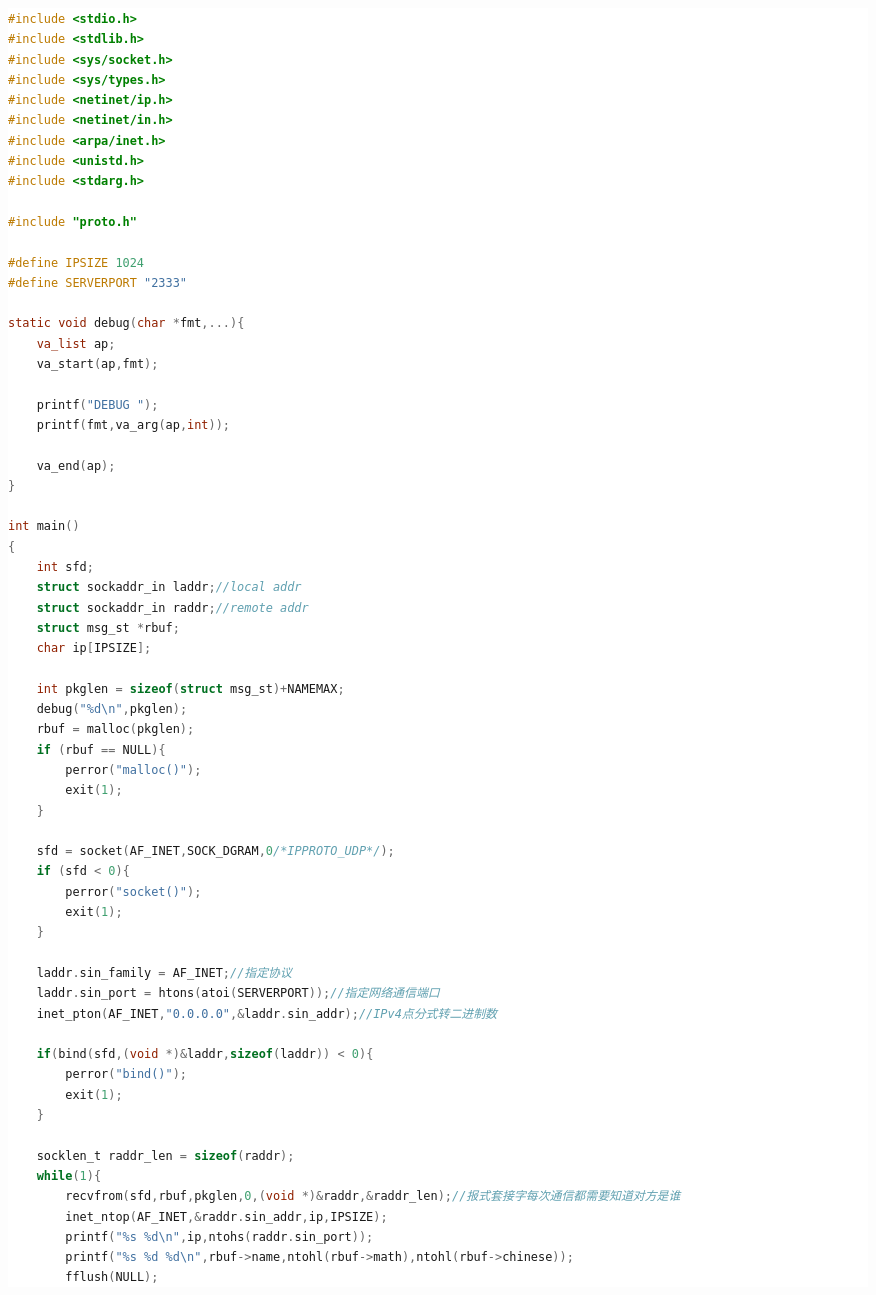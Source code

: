 ~~~ c
#include <stdio.h>
#include <stdlib.h>
#include <sys/socket.h>
#include <sys/types.h>
#include <netinet/ip.h>
#include <netinet/in.h>
#include <arpa/inet.h>
#include <unistd.h>
#include <stdarg.h>

#include "proto.h"

#define IPSIZE 1024
#define SERVERPORT "2333"

static void debug(char *fmt,...){
    va_list ap;
    va_start(ap,fmt);

    printf("DEBUG ");
    printf(fmt,va_arg(ap,int));

    va_end(ap);
}

int main()
{
    int sfd;
    struct sockaddr_in laddr;//local addr
    struct sockaddr_in raddr;//remote addr
    struct msg_st *rbuf;
    char ip[IPSIZE];

    int pkglen = sizeof(struct msg_st)+NAMEMAX;
    debug("%d\n",pkglen);
    rbuf = malloc(pkglen);
    if (rbuf == NULL){
        perror("malloc()");
        exit(1);
    }

    sfd = socket(AF_INET,SOCK_DGRAM,0/*IPPROTO_UDP*/);
    if (sfd < 0){
        perror("socket()");
        exit(1);
    }

    laddr.sin_family = AF_INET;//指定协议
    laddr.sin_port = htons(atoi(SERVERPORT));//指定网络通信端口
    inet_pton(AF_INET,"0.0.0.0",&laddr.sin_addr);//IPv4点分式转二进制数

    if(bind(sfd,(void *)&laddr,sizeof(laddr)) < 0){
        perror("bind()");
        exit(1);
    }

    socklen_t raddr_len = sizeof(raddr);
    while(1){
        recvfrom(sfd,rbuf,pkglen,0,(void *)&raddr,&raddr_len);//报式套接字每次通信都需要知道对方是谁
        inet_ntop(AF_INET,&raddr.sin_addr,ip,IPSIZE);
        printf("%s %d\n",ip,ntohs(raddr.sin_port));
        printf("%s %d %d\n",rbuf->name,ntohl(rbuf->math),ntohl(rbuf->chinese));
        fflush(NULL);
~~~